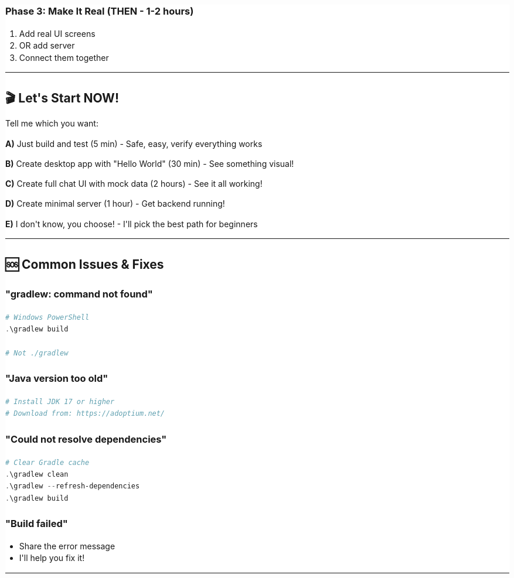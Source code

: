### Phase 3: Make It Real (THEN - 1-2 hours)
1. Add real UI screens
2. OR add server
3. Connect them together

---

## 🎬 Let's Start NOW!

Tell me which you want:

**A)** Just build and test (5 min) - Safe, easy, verify everything works

**B)** Create desktop app with "Hello World" (30 min) - See something visual!

**C)** Create full chat UI with mock data (2 hours) - See it all working!

**D)** Create minimal server (1 hour) - Get backend running!

**E)** I don't know, you choose! - I'll pick the best path for beginners

---

## 🆘 Common Issues & Fixes

### "gradlew: command not found"
```powershell
# Windows PowerShell
.\gradlew build

# Not ./gradlew
```

### "Java version too old"
```powershell
# Install JDK 17 or higher
# Download from: https://adoptium.net/
```

### "Could not resolve dependencies"
```powershell
# Clear Gradle cache
.\gradlew clean
.\gradlew --refresh-dependencies
.\gradlew build
```

### "Build failed"
- Share the error message
- I'll help you fix it!

---
